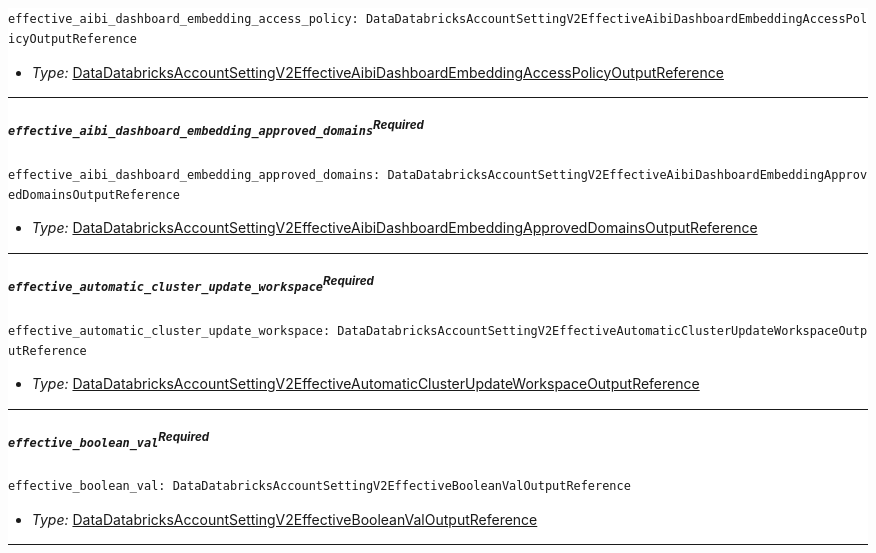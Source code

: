 ```python
effective_aibi_dashboard_embedding_access_policy: DataDatabricksAccountSettingV2EffectiveAibiDashboardEmbeddingAccessPolicyOutputReference
```

- *Type:* <a href="#@cdktf/provider-databricks.dataDatabricksAccountSettingV2.DataDatabricksAccountSettingV2EffectiveAibiDashboardEmbeddingAccessPolicyOutputReference">DataDatabricksAccountSettingV2EffectiveAibiDashboardEmbeddingAccessPolicyOutputReference</a>

---

##### `effective_aibi_dashboard_embedding_approved_domains`<sup>Required</sup> <a name="effective_aibi_dashboard_embedding_approved_domains" id="@cdktf/provider-databricks.dataDatabricksAccountSettingV2.DataDatabricksAccountSettingV2.property.effectiveAibiDashboardEmbeddingApprovedDomains"></a>

```python
effective_aibi_dashboard_embedding_approved_domains: DataDatabricksAccountSettingV2EffectiveAibiDashboardEmbeddingApprovedDomainsOutputReference
```

- *Type:* <a href="#@cdktf/provider-databricks.dataDatabricksAccountSettingV2.DataDatabricksAccountSettingV2EffectiveAibiDashboardEmbeddingApprovedDomainsOutputReference">DataDatabricksAccountSettingV2EffectiveAibiDashboardEmbeddingApprovedDomainsOutputReference</a>

---

##### `effective_automatic_cluster_update_workspace`<sup>Required</sup> <a name="effective_automatic_cluster_update_workspace" id="@cdktf/provider-databricks.dataDatabricksAccountSettingV2.DataDatabricksAccountSettingV2.property.effectiveAutomaticClusterUpdateWorkspace"></a>

```python
effective_automatic_cluster_update_workspace: DataDatabricksAccountSettingV2EffectiveAutomaticClusterUpdateWorkspaceOutputReference
```

- *Type:* <a href="#@cdktf/provider-databricks.dataDatabricksAccountSettingV2.DataDatabricksAccountSettingV2EffectiveAutomaticClusterUpdateWorkspaceOutputReference">DataDatabricksAccountSettingV2EffectiveAutomaticClusterUpdateWorkspaceOutputReference</a>

---

##### `effective_boolean_val`<sup>Required</sup> <a name="effective_boolean_val" id="@cdktf/provider-databricks.dataDatabricksAccountSettingV2.DataDatabricksAccountSettingV2.property.effectiveBooleanVal"></a>

```python
effective_boolean_val: DataDatabricksAccountSettingV2EffectiveBooleanValOutputReference
```

- *Type:* <a href="#@cdktf/provider-databricks.dataDatabricksAccountSettingV2.DataDatabricksAccountSettingV2EffectiveBooleanValOutputReference">DataDatabricksAccountSettingV2EffectiveBooleanValOutputReference</a>

---